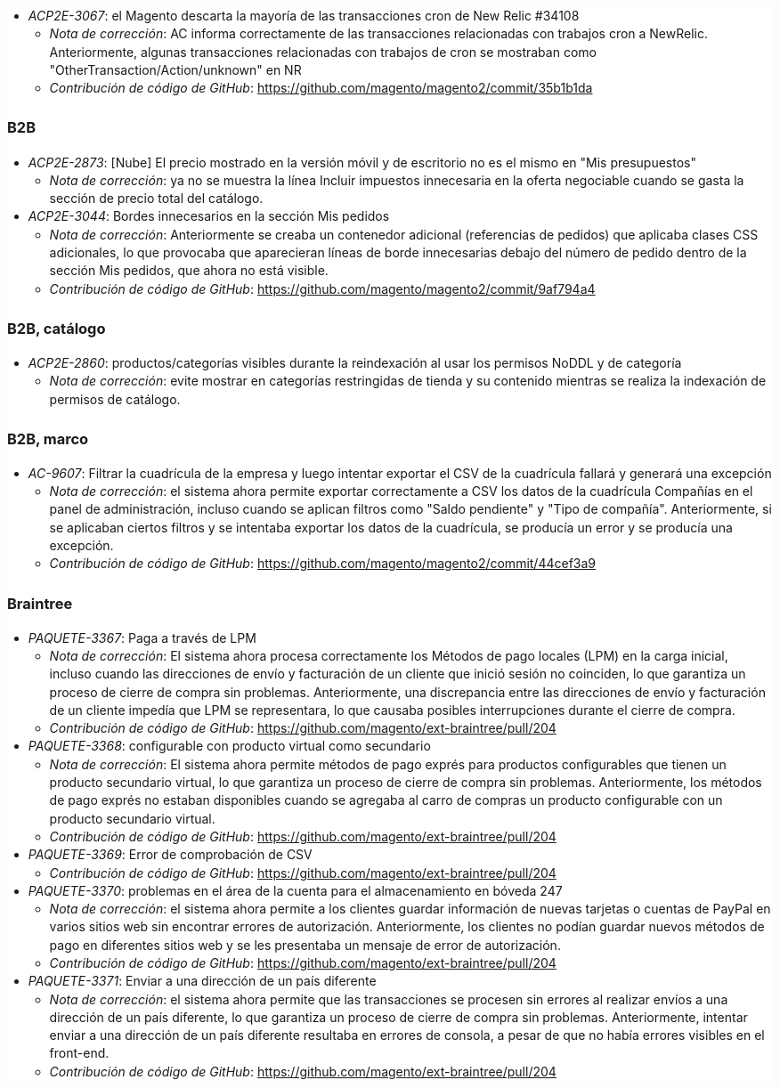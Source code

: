 * _ACP2E-3067_: el Magento descarta la mayoría de las transacciones cron de New Relic #34108
   * _Nota de corrección_: AC informa correctamente de las transacciones relacionadas con trabajos cron a NewRelic. Anteriormente, algunas transacciones relacionadas con trabajos de cron se mostraban como &quot;OtherTransaction/Action/unknown&quot; en NR
   * _Contribución de código de GitHub_: <https://github.com/magento/magento2/commit/35b1b1da>

### B2B

* _ACP2E-2873_: [Nube] El precio mostrado en la versión móvil y de escritorio no es el mismo en &quot;Mis presupuestos&quot;
   * _Nota de corrección_: ya no se muestra la línea Incluir impuestos innecesaria en la oferta negociable cuando se gasta la sección de precio total del catálogo.
* _ACP2E-3044_: Bordes innecesarios en la sección Mis pedidos
   * _Nota de corrección_: Anteriormente se creaba un contenedor adicional (referencias de pedidos) que aplicaba clases CSS adicionales, lo que provocaba que aparecieran líneas de borde innecesarias debajo del número de pedido dentro de la sección Mis pedidos, que ahora no está visible.
   * _Contribución de código de GitHub_: <https://github.com/magento/magento2/commit/9af794a4>

### B2B, catálogo

* _ACP2E-2860_: productos/categorías visibles durante la reindexación al usar los permisos NoDDL y de categoría
   * _Nota de corrección_: evite mostrar en categorías restringidas de tienda y su contenido mientras se realiza la indexación de permisos de catálogo.

### B2B, marco

* _AC-9607_: Filtrar la cuadrícula de la empresa y luego intentar exportar el CSV de la cuadrícula fallará y generará una excepción
   * _Nota de corrección_: el sistema ahora permite exportar correctamente a CSV los datos de la cuadrícula Compañías en el panel de administración, incluso cuando se aplican filtros como &quot;Saldo pendiente&quot; y &quot;Tipo de compañía&quot;. Anteriormente, si se aplicaban ciertos filtros y se intentaba exportar los datos de la cuadrícula, se producía un error y se producía una excepción.
   * _Contribución de código de GitHub_: <https://github.com/magento/magento2/commit/44cef3a9>

### Braintree

* _PAQUETE-3367_: Paga a través de LPM
   * _Nota de corrección_: El sistema ahora procesa correctamente los Métodos de pago locales (LPM) en la carga inicial, incluso cuando las direcciones de envío y facturación de un cliente que inició sesión no coinciden, lo que garantiza un proceso de cierre de compra sin problemas. Anteriormente, una discrepancia entre las direcciones de envío y facturación de un cliente impedía que LPM se representara, lo que causaba posibles interrupciones durante el cierre de compra.
   * _Contribución de código de GitHub_: <https://github.com/magento/ext-braintree/pull/204>
* _PAQUETE-3368_: configurable con producto virtual como secundario
   * _Nota de corrección_: El sistema ahora permite métodos de pago exprés para productos configurables que tienen un producto secundario virtual, lo que garantiza un proceso de cierre de compra sin problemas. Anteriormente, los métodos de pago exprés no estaban disponibles cuando se agregaba al carro de compras un producto configurable con un producto secundario virtual.
   * _Contribución de código de GitHub_: <https://github.com/magento/ext-braintree/pull/204>
* _PAQUETE-3369_: Error de comprobación de CSV
   * _Contribución de código de GitHub_: <https://github.com/magento/ext-braintree/pull/204>
* _PAQUETE-3370_: problemas en el área de la cuenta para el almacenamiento en bóveda 247
   * _Nota de corrección_: el sistema ahora permite a los clientes guardar información de nuevas tarjetas o cuentas de PayPal en varios sitios web sin encontrar errores de autorización. Anteriormente, los clientes no podían guardar nuevos métodos de pago en diferentes sitios web y se les presentaba un mensaje de error de autorización.
   * _Contribución de código de GitHub_: <https://github.com/magento/ext-braintree/pull/204>
* _PAQUETE-3371_: Enviar a una dirección de un país diferente
   * _Nota de corrección_: el sistema ahora permite que las transacciones se procesen sin errores al realizar envíos a una dirección de un país diferente, lo que garantiza un proceso de cierre de compra sin problemas. Anteriormente, intentar enviar a una dirección de un país diferente resultaba en errores de consola, a pesar de que no había errores visibles en el front-end.
   * _Contribución de código de GitHub_: <https://github.com/magento/ext-braintree/pull/204>